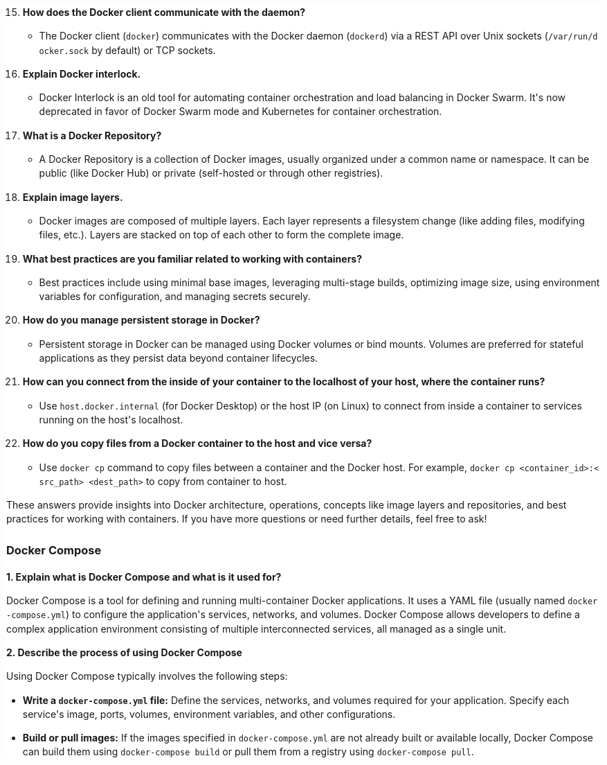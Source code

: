 15. **How does the Docker client communicate with the daemon?**
    - The Docker client (`docker`) communicates with the Docker daemon (`dockerd`) via a REST API over Unix sockets (`/var/run/docker.sock` by default) or TCP sockets.

16. **Explain Docker interlock.**
    - Docker Interlock is an old tool for automating container orchestration and load balancing in Docker Swarm. It's now deprecated in favor of Docker Swarm mode and Kubernetes for container orchestration.

17. **What is a Docker Repository?**
    - A Docker Repository is a collection of Docker images, usually organized under a common name or namespace. It can be public (like Docker Hub) or private (self-hosted or through other registries).

18. **Explain image layers.**
    - Docker images are composed of multiple layers. Each layer represents a filesystem change (like adding files, modifying files, etc.). Layers are stacked on top of each other to form the complete image.

19. **What best practices are you familiar related to working with containers?**
    - Best practices include using minimal base images, leveraging multi-stage builds, optimizing image size, using environment variables for configuration, and managing secrets securely.

20. **How do you manage persistent storage in Docker?**
    - Persistent storage in Docker can be managed using Docker volumes or bind mounts. Volumes are preferred for stateful applications as they persist data beyond container lifecycles.

21. **How can you connect from the inside of your container to the localhost of your host, where the container runs?**
    - Use `host.docker.internal` (for Docker Desktop) or the host IP (on Linux) to connect from inside a container to services running on the host's localhost.

22. **How do you copy files from a Docker container to the host and vice versa?**
    - Use `docker cp` command to copy files between a container and the Docker host. For example, `docker cp <container_id>:<src_path> <dest_path>` to copy from container to host.

These answers provide insights into Docker architecture, operations, concepts like image layers and repositories, and best practices for working with containers. If you have more questions or need further details, feel free to ask!

### Docker Compose

**1. Explain what is Docker Compose and what is it used for?**

Docker Compose is a tool for defining and running multi-container Docker applications. It uses a YAML file (usually named `docker-compose.yml`) to configure the application's services, networks, and volumes. Docker Compose allows developers to define a complex application environment consisting of multiple interconnected services, all managed as a single unit.

**2. Describe the process of using Docker Compose**

Using Docker Compose typically involves the following steps:

- **Write a `docker-compose.yml` file:** Define the services, networks, and volumes required for your application. Specify each service's image, ports, volumes, environment variables, and other configurations.

- **Build or pull images:** If the images specified in `docker-compose.yml` are not already built or available locally, Docker Compose can build them using `docker-compose build` or pull them from a registry using `docker-compose pull`.
